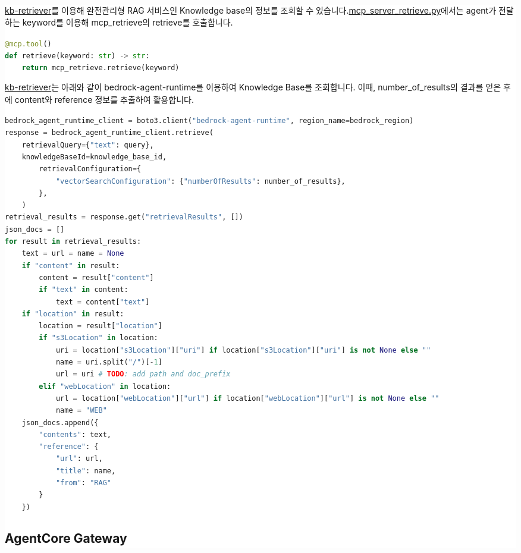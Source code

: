[kb-retriever](https://github.com/kyopark2014/mcp-tools/blob/main/runtime/kb-retriever/mcp_retrieve.py)를 이용해 완전관리형 RAG 서비스인 Knowledge base의 정보를 조회할 수 있습니다.[mcp_server_retrieve.py](./runtime/kb-retriever/mcp_server_retrieve.py)에서는 agent가 전달하는 keyword를 이용해 mcp_retrieve의 retrieve를 호출합니다. 

```python
@mcp.tool()
def retrieve(keyword: str) -> str:
    return mcp_retrieve.retrieve(keyword)    
```

[kb-retriever](https://github.com/kyopark2014/mcp-tools/blob/main/runtime/kb-retriever/mcp_retrieve.py)는 아래와 같이 bedrock-agent-runtime를 이용하여 Knowledge Base를 조회합니다. 이때, number_of_results의 결과를 얻은 후에 content와 reference 정보를 추출하여 활용합니다.

```python
bedrock_agent_runtime_client = boto3.client("bedrock-agent-runtime", region_name=bedrock_region)
response = bedrock_agent_runtime_client.retrieve(
    retrievalQuery={"text": query},
    knowledgeBaseId=knowledge_base_id,
        retrievalConfiguration={
            "vectorSearchConfiguration": {"numberOfResults": number_of_results},
        },
    )
retrieval_results = response.get("retrievalResults", [])
json_docs = []
for result in retrieval_results:
    text = url = name = None
    if "content" in result:
        content = result["content"]
        if "text" in content:
            text = content["text"]
    if "location" in result:
        location = result["location"]
        if "s3Location" in location:
            uri = location["s3Location"]["uri"] if location["s3Location"]["uri"] is not None else ""            
            name = uri.split("/")[-1]
            url = uri # TODO: add path and doc_prefix            
        elif "webLocation" in location:
            url = location["webLocation"]["url"] if location["webLocation"]["url"] is not None else ""
            name = "WEB"
    json_docs.append({
        "contents": text,              
        "reference": {
            "url": url,                   
            "title": name,
            "from": "RAG"
        }
    })
```


## AgentCore Gateway
